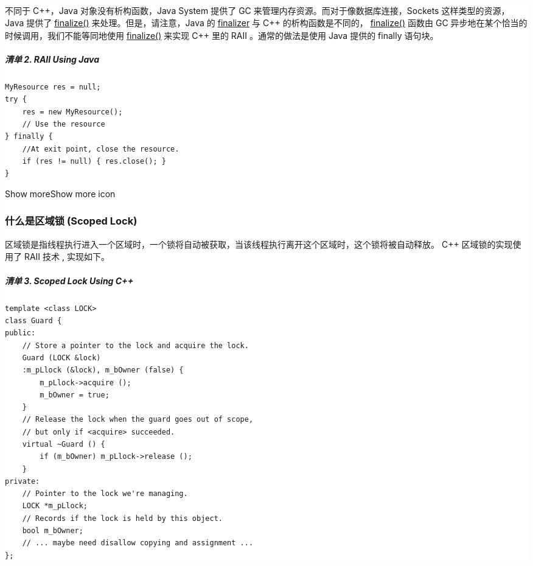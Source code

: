 不同于 C++，Java 对象没有析构函数，Java System 提供了 GC 来管理内存资源。而对于像数据库连接，Sockets 这样类型的资源， Java 提供了 [finalize()](http://java.sun.com/javase/6/docs/api/java/lang/Object.html#finalize%28%29) 来处理。但是，请注意，Java 的 [finalizer](http://java.sun.com/javase/6/docs/api/java/lang/Object.html#finalize%28%29) 与 C++ 的析构函数是不同的， [finalize()](http://java.sun.com/javase/6/docs/api/java/lang/Object.html#finalize%28%29) 函数由 GC 异步地在某个恰当的时候调用，我们不能等同地使用 [finalize()](http://java.sun.com/javase/6/docs/api/java/lang/Object.html#finalize%28%29) 来实现 C++ 里的 RAII 。通常的做法是使用 Java 提供的 finally 语句块。

##### 清单 2\. RAII Using Java

```
MyResource res = null;
try {
    res = new MyResource();
    // Use the resource
} finally {
    //At exit point, close the resource.
    if (res != null) { res.close(); }
}

```

Show moreShow more icon

### 什么是区域锁 (Scoped Lock)

区域锁是指线程执行进入一个区域时，一个锁将自动被获取，当该线程执行离开这个区域时，这个锁将被自动释放。 C++ 区域锁的实现使用了 RAII 技术 , 实现如下。

##### 清单 3\. Scoped Lock Using C++

```
template <class LOCK>
class Guard {
public:
    // Store a pointer to the lock and acquire the lock.
    Guard (LOCK &lock)
    :m_pLlock (&lock), m_bOwner (false) {
        m_pLlock->acquire ();
        m_bOwner = true;
    }
    // Release the lock when the guard goes out of scope,
    // but only if <acquire> succeeded.
    virtual ~Guard () {
        if (m_bOwner) m_pLlock->release ();
    }
private:
    // Pointer to the lock we're managing.
    LOCK *m_pLlock;
    // Records if the lock is held by this object.
    bool m_bOwner;
    // ... maybe need disallow copying and assignment ...
};

```
